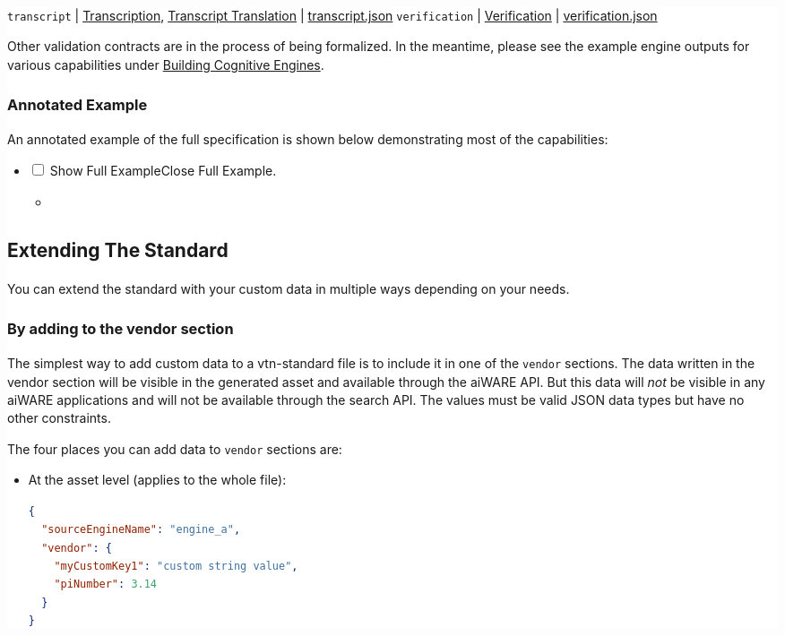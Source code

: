 `transcript` | [Transcription](/developer/engines/cognitive/speech/transcription/), [Transcript Translation](/developer/engines/cognitive/text/translation/transcript/) | [transcript.json](/schemas/vtn-standard/transcript/transcript.json ':ignore')
`verification` | [Verification](/developer/engines/cognitive/verification/) | [verification.json](/schemas/vtn-standard/verification/verification.json ':ignore')

Other validation contracts are in the process of being formalized.
In the meantime, please see the example engine outputs for various capabilities under [Building Cognitive Engines](/developer/engines/cognitive/).

### Annotated Example

An annotated example of the full specification is shown below demonstrating most of the capabilities:

<div class="collapse-accordion"><ul><li>
                <input type="checkbox" id="list-item-0">
                <label for="list-item-0"><span class="expandText">Show Full Example</span><span class="collapseText">Close Full Example.</span></label>
                <ul>
                    <li class="inner-content">

[](vtn-standard.example.js ':include :type=code javascript')

</li>                  
</ul>
</li>          
</ul>
</div>


## Extending The Standard


You can extend the standard with your custom data in multiple ways depending on your needs.

### By adding to the vendor section

The simplest way to add custom data to a vtn-standard file is to include it in one of the `vendor` sections.
The data written in the vendor section will be visible in the generated asset and available through the aiWARE API.
But this data will *not* be visible in any aiWARE applications and will not be available through the search API.
The values must be valid JSON data types but have no other constraints.

The four places you can add data to `vendor` sections are:

- At the asset level (applies to the whole file):

    ```json
    {
      "sourceEngineName": "engine_a",
      "vendor": {
        "myCustomKey1": "custom string value",
        "piNumber": 3.14
      }
    }
    ```
